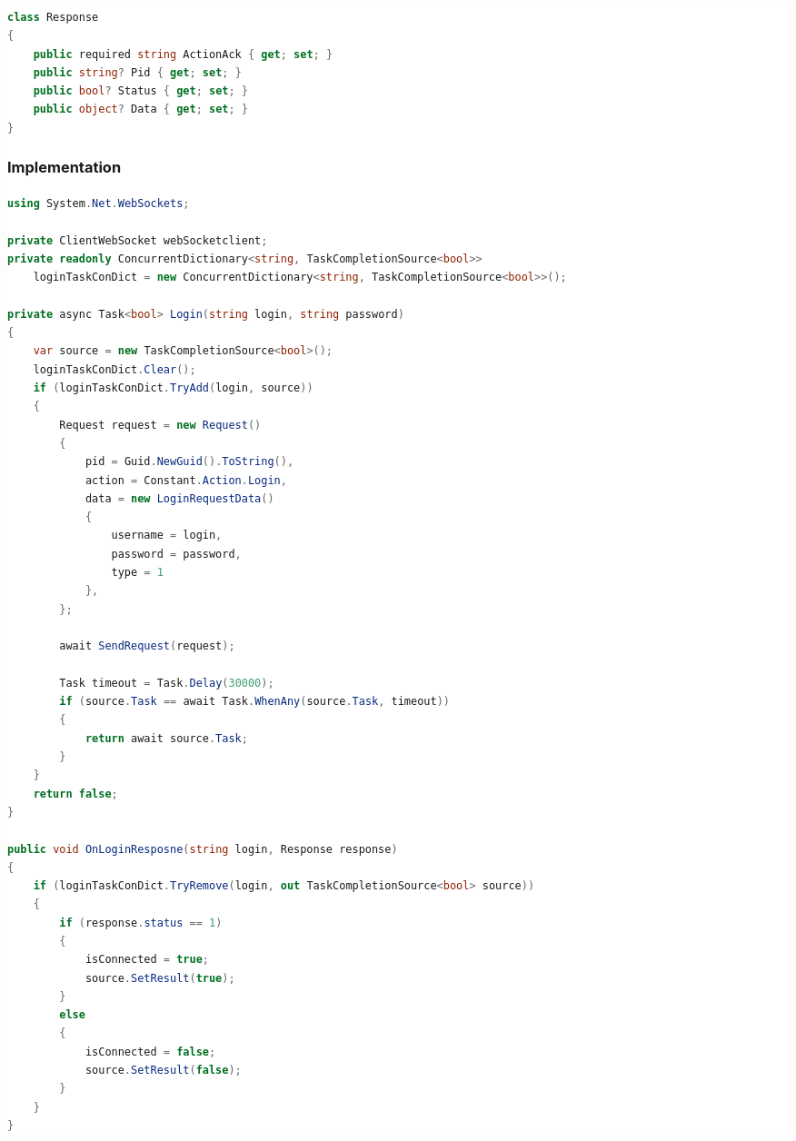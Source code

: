 ```cs
class Response
{
    public required string ActionAck { get; set; }
    public string? Pid { get; set; }
    public bool? Status { get; set; }
    public object? Data { get; set; }
}
```


### Implementation

```cs
using System.Net.WebSockets;

private ClientWebSocket webSocketclient;
private readonly ConcurrentDictionary<string, TaskCompletionSource<bool>> 
    loginTaskConDict = new ConcurrentDictionary<string, TaskCompletionSource<bool>>();

private async Task<bool> Login(string login, string password)
{
    var source = new TaskCompletionSource<bool>();
    loginTaskConDict.Clear();
    if (loginTaskConDict.TryAdd(login, source))
    {
        Request request = new Request()
        {
            pid = Guid.NewGuid().ToString(),
            action = Constant.Action.Login,
            data = new LoginRequestData()
            {
                username = login,
                password = password,
                type = 1
            },
        };

        await SendRequest(request);

        Task timeout = Task.Delay(30000);
        if (source.Task == await Task.WhenAny(source.Task, timeout))
        {
            return await source.Task;
        }
    }
    return false;
}

public void OnLoginResposne(string login, Response response)
{
    if (loginTaskConDict.TryRemove(login, out TaskCompletionSource<bool> source))
    {
        if (response.status == 1)
        {
            isConnected = true;
            source.SetResult(true);
        }
        else
        {
            isConnected = false;
            source.SetResult(false);
        }
    }
}
```